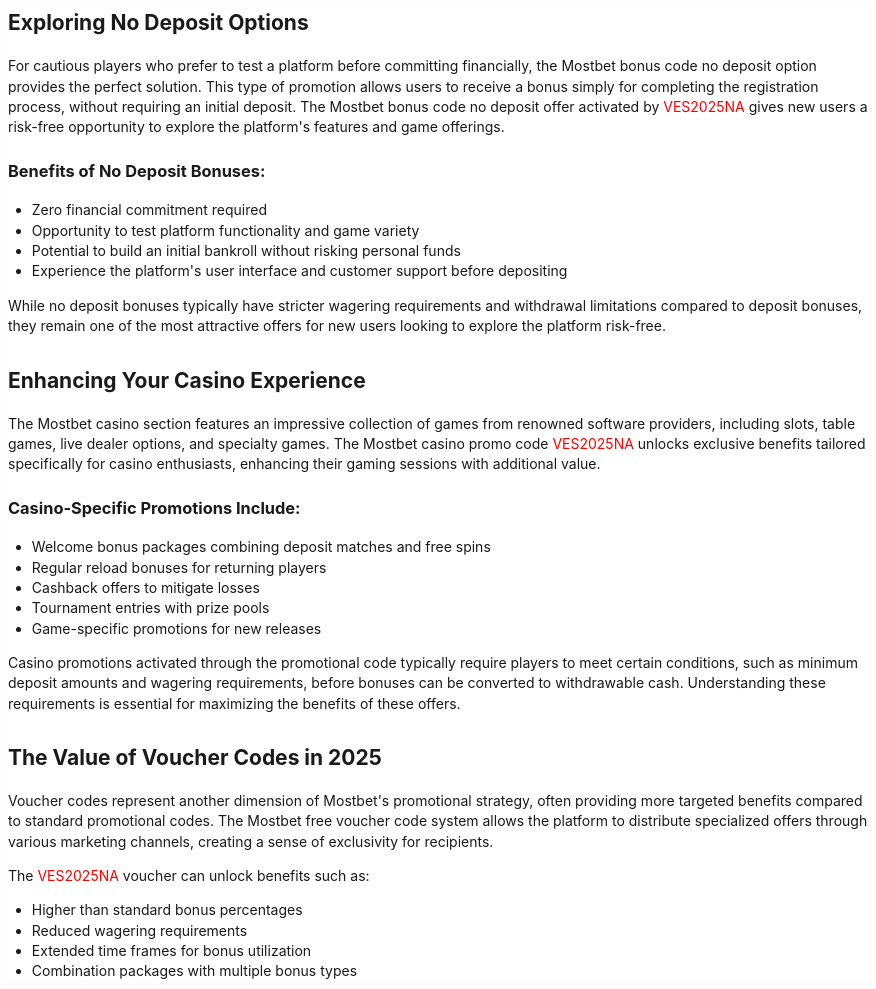 ## Exploring No Deposit Options

For cautious players who prefer to test a platform before committing financially, the Mostbet bonus code no deposit option provides the perfect solution. This type of promotion allows users to receive a bonus simply for completing the registration process, without requiring an initial deposit. The Mostbet bonus code no deposit offer activated by <span style="color:red;">VES2025NA</span> gives new users a risk-free opportunity to explore the platform's features and game offerings.

### Benefits of No Deposit Bonuses:

- Zero financial commitment required
- Opportunity to test platform functionality and game variety
- Potential to build an initial bankroll without risking personal funds
- Experience the platform's user interface and customer support before depositing

While no deposit bonuses typically have stricter wagering requirements and withdrawal limitations compared to deposit bonuses, they remain one of the most attractive offers for new users looking to explore the platform risk-free.

## Enhancing Your Casino Experience

The Mostbet casino section features an impressive collection of games from renowned software providers, including slots, table games, live dealer options, and specialty games. The Mostbet casino promo code <span style="color:red;">VES2025NA</span> unlocks exclusive benefits tailored specifically for casino enthusiasts, enhancing their gaming sessions with additional value.

### Casino-Specific Promotions Include:

- Welcome bonus packages combining deposit matches and free spins
- Regular reload bonuses for returning players
- Cashback offers to mitigate losses
- Tournament entries with prize pools
- Game-specific promotions for new releases

Casino promotions activated through the promotional code typically require players to meet certain conditions, such as minimum deposit amounts and wagering requirements, before bonuses can be converted to withdrawable cash. Understanding these requirements is essential for maximizing the benefits of these offers.

## The Value of Voucher Codes in 2025

Voucher codes represent another dimension of Mostbet's promotional strategy, often providing more targeted benefits compared to standard promotional codes. The Mostbet free voucher code system allows the platform to distribute specialized offers through various marketing channels, creating a sense of exclusivity for recipients.

The <span style="color:red;">VES2025NA</span> voucher can unlock benefits such as:
- Higher than standard bonus percentages
- Reduced wagering requirements
- Extended time frames for bonus utilization
- Combination packages with multiple bonus types

